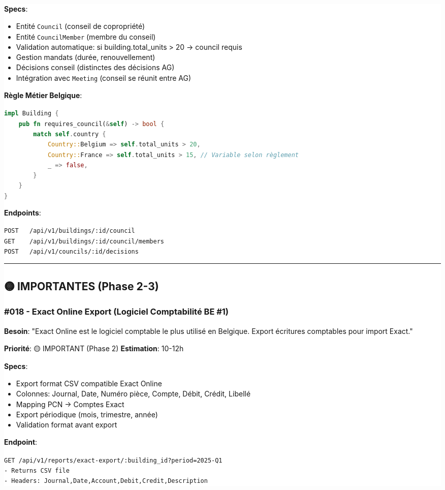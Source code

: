 **Specs**:
- Entité `Council` (conseil de copropriété)
- Entité `CouncilMember` (membre du conseil)
- Validation automatique: si building.total_units > 20 → council requis
- Gestion mandats (durée, renouvellement)
- Décisions conseil (distinctes des décisions AG)
- Intégration avec `Meeting` (conseil se réunit entre AG)

**Règle Métier Belgique**:
```rust
impl Building {
    pub fn requires_council(&self) -> bool {
        match self.country {
            Country::Belgium => self.total_units > 20,
            Country::France => self.total_units > 15, // Variable selon règlement
            _ => false,
        }
    }
}
```

**Endpoints**:
```
POST   /api/v1/buildings/:id/council
GET    /api/v1/buildings/:id/council/members
POST   /api/v1/councils/:id/decisions
```

---

## 🟡 IMPORTANTES (Phase 2-3)

### #018 - Exact Online Export (Logiciel Comptabilité BE #1)

**Besoin**: "Exact Online est le logiciel comptable le plus utilisé en Belgique. Export écritures comptables pour import Exact."

**Priorité**: 🟡 IMPORTANT (Phase 2)
**Estimation**: 10-12h

**Specs**:
- Export format CSV compatible Exact Online
- Colonnes: Journal, Date, Numéro pièce, Compte, Débit, Crédit, Libellé
- Mapping PCN → Comptes Exact
- Export périodique (mois, trimestre, année)
- Validation format avant export

**Endpoint**:
```
GET /api/v1/reports/exact-export/:building_id?period=2025-Q1
- Returns CSV file
- Headers: Journal,Date,Account,Debit,Credit,Description
```
